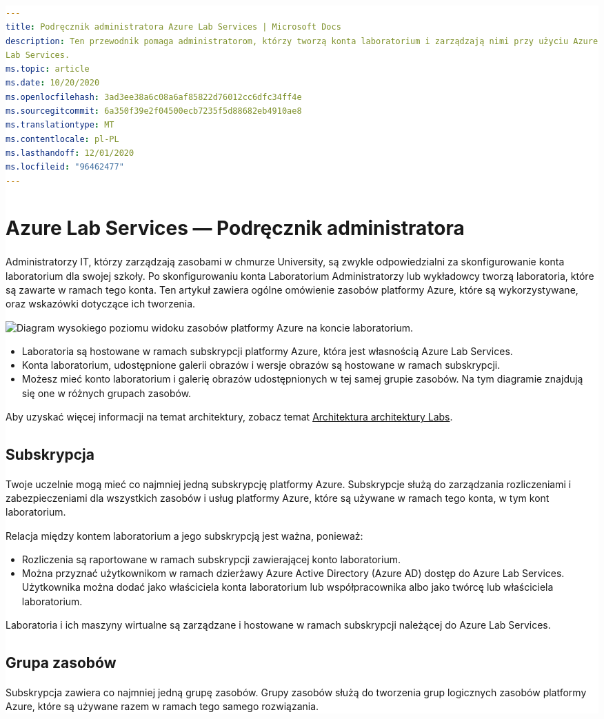 ```yaml
---
title: Podręcznik administratora Azure Lab Services | Microsoft Docs
description: Ten przewodnik pomaga administratorom, którzy tworzą konta laboratorium i zarządzają nimi przy użyciu Azure Lab Services.
ms.topic: article
ms.date: 10/20/2020
ms.openlocfilehash: 3ad3ee38a6c08a6af85822d76012cc6dfc34ff4e
ms.sourcegitcommit: 6a350f39e2f04500ecb7235f5d88682eb4910ae8
ms.translationtype: MT
ms.contentlocale: pl-PL
ms.lasthandoff: 12/01/2020
ms.locfileid: "96462477"
---
```

# <a name="azure-lab-services---administrator-guide"></a>Azure Lab Services — Podręcznik administratora
Administratorzy IT, którzy zarządzają zasobami w chmurze University, są zwykle odpowiedzialni za skonfigurowanie konta laboratorium dla swojej szkoły. Po skonfigurowaniu konta Laboratorium Administratorzy lub wykładowcy tworzą laboratoria, które są zawarte w ramach tego konta. Ten artykuł zawiera ogólne omówienie zasobów platformy Azure, które są wykorzystywane, oraz wskazówki dotyczące ich tworzenia.

![Diagram wysokiego poziomu widoku zasobów platformy Azure na koncie laboratorium.](./media/administrator-guide/high-level-view.png)

- Laboratoria są hostowane w ramach subskrypcji platformy Azure, która jest własnością Azure Lab Services.
- Konta laboratorium, udostępnione galerii obrazów i wersje obrazów są hostowane w ramach subskrypcji.
- Możesz mieć konto laboratorium i galerię obrazów udostępnionych w tej samej grupie zasobów. Na tym diagramie znajdują się one w różnych grupach zasobów.

Aby uzyskać więcej informacji na temat architektury, zobacz temat [Architektura architektury Labs](./classroom-labs-fundamentals.md).

## <a name="subscription"></a>Subskrypcja
Twoje uczelnie mogą mieć co najmniej jedną subskrypcję platformy Azure. Subskrypcje służą do zarządzania rozliczeniami i zabezpieczeniami dla wszystkich zasobów i usług platformy Azure, które są używane w ramach tego konta, w tym kont laboratorium.

Relacja między kontem laboratorium a jego subskrypcją jest ważna, ponieważ:

- Rozliczenia są raportowane w ramach subskrypcji zawierającej konto laboratorium.
- Można przyznać użytkownikom w ramach dzierżawy Azure Active Directory (Azure AD) dostęp do Azure Lab Services. Użytkownika można dodać jako właściciela konta laboratorium lub współpracownika albo jako twórcę lub właściciela laboratorium.

Laboratoria i ich maszyny wirtualne są zarządzane i hostowane w ramach subskrypcji należącej do Azure Lab Services.

## <a name="resource-group"></a>Grupa zasobów
Subskrypcja zawiera co najmniej jedną grupę zasobów. Grupy zasobów służą do tworzenia grup logicznych zasobów platformy Azure, które są używane razem w ramach tego samego rozwiązania.  
